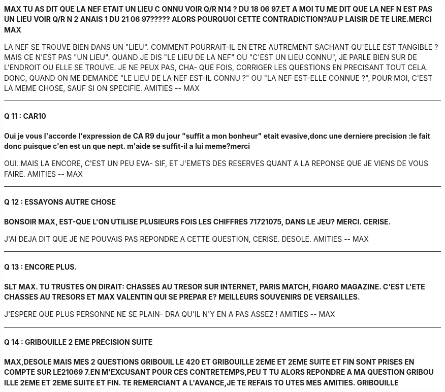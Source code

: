 **MAX TU AS DIT QUE LA NEF ETAIT UN LIEU C ONNU VOIR Q/R
 N14 ? DU 18 06 97.ET A MOI  TU ME DIT QUE LA NEF N EST PAS UN LIEU
VOIR Q/R N 2 ANAIS 1 DU 21 06 97?????     ALORS POURQUOI CETTE
CONTRADICTION?AU P LAISIR DE TE LIRE.MERCI MAX**

LA NEF SE TROUVE BIEN DANS UN "LIEU". COMMENT
POURRAIT-IL EN ETRE AUTREMENT SACHANT QU'ELLE EST TANGIBLE ? MAIS  CE
N'EST PAS "UN LIEU". QUAND JE DIS  "LE LIEU DE LA NEF" OU "C'EST UN LIEU
 CONNU", JE PARLE BIEN SUR DE L'ENDROIT OU ELLE SE TROUVE. JE NE PEUX
PAS, CHA- QUE FOIS, CORRIGER LES QUESTIONS EN
PRECISANT TOUT CELA. DONC, QUAND ON ME DEMANDE "LE LIEU DE LA NEF EST-IL
 CONNU ?" OU "LA NEF EST-ELLE CONNUE ?", POUR MOI, C'EST LA MEME CHOSE,
SAUF SI ON SPECIFIE. AMITIES -- MAX

---

#### Q 11 : CAR10

**Oui je vous l'accorde l'expression de CA R9 du jour
"suffit a mon bonheur" etait  evasive,donc une derniere precision :le
fait donc puisque c'en est un que nept.  m'aide se suffit-il a lui
meme?merci**

OUI. MAIS LA ENCORE, C'EST UN PEU EVA- SIF, ET J'EMETS
 DES RESERVES QUANT A  LA REPONSE QUE JE VIENS DE VOUS FAIRE. AMITIES --
 MAX

---

#### Q 12 : ESSAYONS AUTRE CHOSE

**BONSOIR MAX,  EST-QUE L'ON UTILISE PLUSIEURS FOIS LES CHIFFRES 71721075, DANS LE JEU?  MERCI.              CERISE.**

J'AI DEJA DIT QUE JE NE POUVAIS PAS REPONDRE A CETTE QUESTION, CERISE. DESOLE. AMITIES -- MAX

---

#### Q 13 : ENCORE PLUS.

**SLT MAX. TU TRUSTES ON DIRAIT: CHASSES AU TRESOR SUR
INTERNET, PARIS MATCH, FIGARO MAGAZINE. C'EST L'ETE CHASSES AU TRESORS
ET MAX VALENTIN QUI SE PREPAR E?  MEILLEURS SOUVENIRS DE VERSAILLES.**

J'ESPERE QUE PLUS PERSONNE NE SE PLAIN- DRA QU'IL N'Y EN A PAS ASSEZ ! AMITIES -- MAX

---

#### Q 14 : GRIBOUILLE 2 EME PRECISION SUITE

**MAX,DESOLE MAIS MES 2 QUESTIONS GRIBOUIL LE 420 ET
GRIBOUILLE 2EME ET 2EME SUITE  ET FIN SONT PRISES EN COMPTE SUR LE21069
7.EN M'EXCUSANT POUR CES CONTRETEMPS,PEU T TU ALORS REPONDRE A MA
QUESTION GRIBOU ILLE 2EME ET 2EME SUITE ET FIN. TE REMERCIANT A
L'AVANCE,JE TE REFAIS TO UTES MES AMITIES. GRIBOUILLE**
